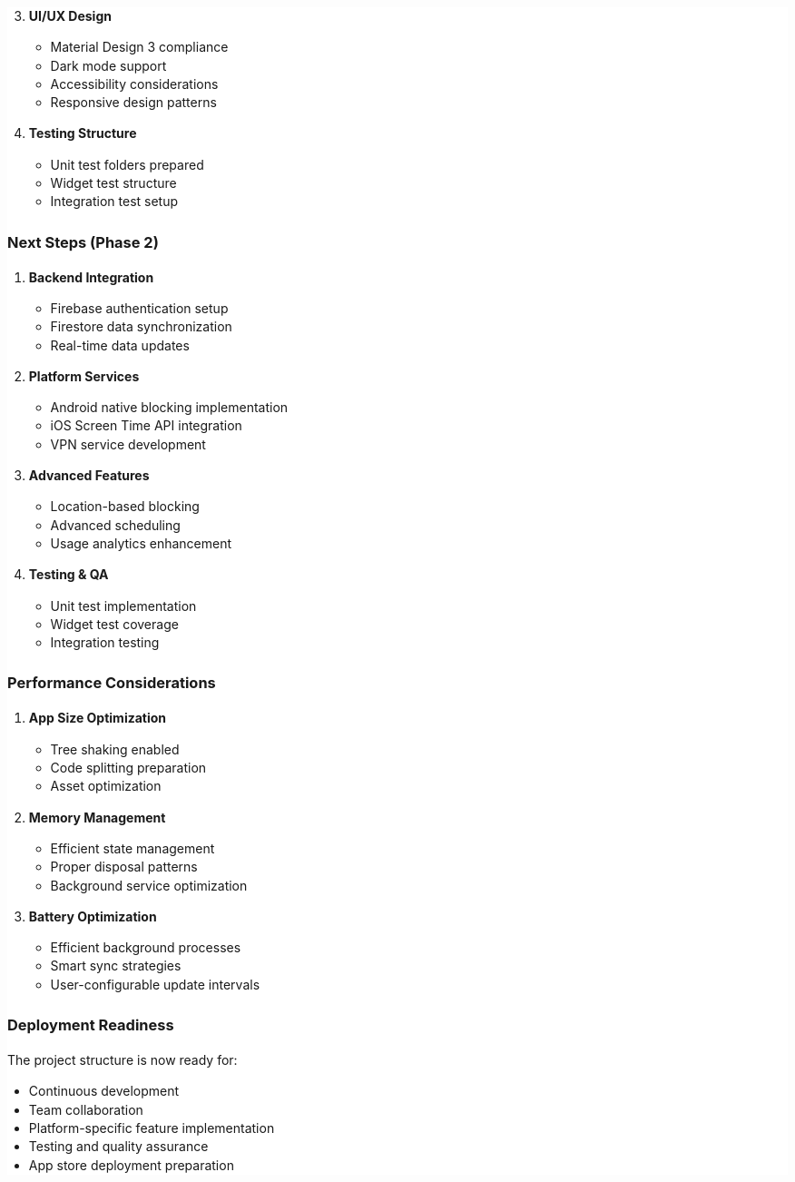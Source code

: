 3. **UI/UX Design**
   - Material Design 3 compliance
   - Dark mode support
   - Accessibility considerations
   - Responsive design patterns

4. **Testing Structure**
   - Unit test folders prepared
   - Widget test structure
   - Integration test setup

### Next Steps (Phase 2)

1. **Backend Integration**
   - Firebase authentication setup
   - Firestore data synchronization
   - Real-time data updates

2. **Platform Services**
   - Android native blocking implementation
   - iOS Screen Time API integration
   - VPN service development

3. **Advanced Features**
   - Location-based blocking
   - Advanced scheduling
   - Usage analytics enhancement

4. **Testing & QA**
   - Unit test implementation
   - Widget test coverage
   - Integration testing

### Performance Considerations

1. **App Size Optimization**
   - Tree shaking enabled
   - Code splitting preparation
   - Asset optimization

2. **Memory Management**
   - Efficient state management
   - Proper disposal patterns
   - Background service optimization

3. **Battery Optimization**
   - Efficient background processes
   - Smart sync strategies
   - User-configurable update intervals

### Deployment Readiness

The project structure is now ready for:
- Continuous development
- Team collaboration
- Platform-specific feature implementation
- Testing and quality assurance
- App store deployment preparation

